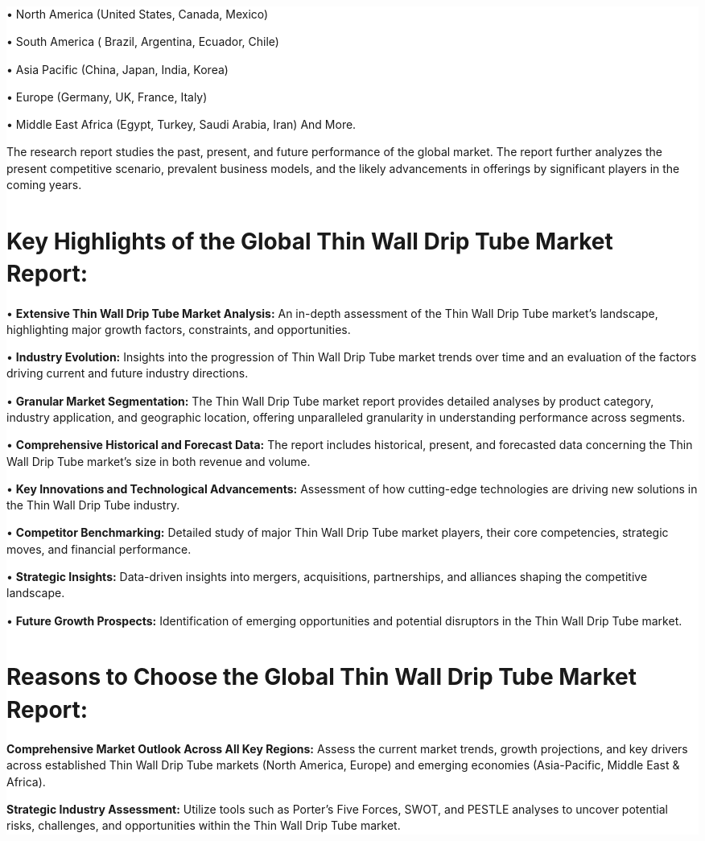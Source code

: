 • North America (United States, Canada, Mexico)

• South America ( Brazil, Argentina, Ecuador, Chile)

• Asia Pacific (China, Japan, India, Korea)

• Europe (Germany, UK, France, Italy)

• Middle East Africa (Egypt, Turkey, Saudi Arabia, Iran) And More.

The research report studies the past, present, and future performance of the global market. The report further analyzes the present competitive scenario, prevalent business models, and the likely advancements in offerings by significant players in the coming years.

# <strong>Key Highlights of the Global Thin Wall Drip Tube Market Report:</strong>

• <strong>Extensive Thin Wall Drip Tube Market Analysis:</strong> An in-depth assessment of the Thin Wall Drip Tube market’s landscape, highlighting major growth factors, constraints, and opportunities.

• <strong>Industry Evolution:</strong> Insights into the progression of Thin Wall Drip Tube market trends over time and an evaluation of the factors driving current and future industry directions.

• <strong>Granular Market Segmentation:</strong> The Thin Wall Drip Tube market report provides detailed analyses by product category, industry application, and geographic location, offering unparalleled granularity in understanding performance across segments.

• <strong>Comprehensive Historical and Forecast Data:</strong> The report includes historical, present, and forecasted data concerning the Thin Wall Drip Tube market’s size in both revenue and volume.

• <strong>Key Innovations and Technological Advancements:</strong> Assessment of how cutting-edge technologies are driving new solutions in the Thin Wall Drip Tube industry.

• <strong>Competitor Benchmarking:</strong> Detailed study of major Thin Wall Drip Tube market players, their core competencies, strategic moves, and financial performance.

• <strong>Strategic Insights:</strong> Data-driven insights into mergers, acquisitions, partnerships, and alliances shaping the competitive landscape.

• <strong>Future Growth Prospects:</strong> Identification of emerging opportunities and potential disruptors in the Thin Wall Drip Tube market.

# <strong>Reasons to Choose the Global Thin Wall Drip Tube Market Report:</strong>

<strong>Comprehensive Market Outlook Across All Key Regions:</strong>
Assess the current market trends, growth projections, and key drivers across established Thin Wall Drip Tube markets (North America, Europe) and emerging economies (Asia-Pacific, Middle East & Africa).

<strong>Strategic Industry Assessment:</strong>
Utilize tools such as Porter’s Five Forces, SWOT, and PESTLE analyses to uncover potential risks, challenges, and opportunities within the Thin Wall Drip Tube market.
